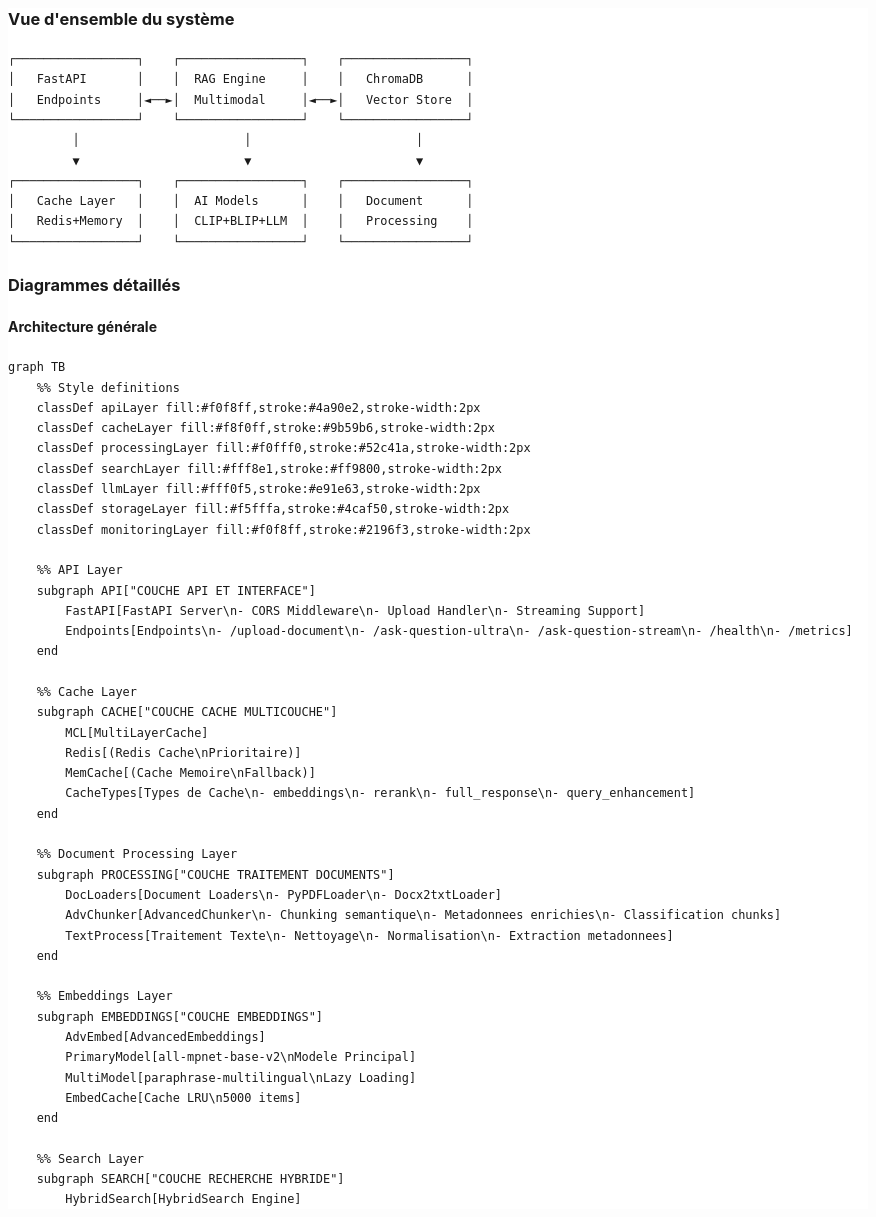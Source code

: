 ### Vue d'ensemble du système

```
┌─────────────────┐    ┌─────────────────┐    ┌─────────────────┐
│   FastAPI       │    │  RAG Engine     │    │   ChromaDB      │
│   Endpoints     │◄──►│  Multimodal     │◄──►│   Vector Store  │
└─────────────────┘    └─────────────────┘    └─────────────────┘
         │                       │                       │
         ▼                       ▼                       ▼
┌─────────────────┐    ┌─────────────────┐    ┌─────────────────┐
│   Cache Layer   │    │  AI Models      │    │   Document      │
│   Redis+Memory  │    │  CLIP+BLIP+LLM  │    │   Processing    │
└─────────────────┘    └─────────────────┘    └─────────────────┘
```

### Diagrammes détaillés

#### Architecture générale

```mermaid
graph TB
    %% Style definitions
    classDef apiLayer fill:#f0f8ff,stroke:#4a90e2,stroke-width:2px
    classDef cacheLayer fill:#f8f0ff,stroke:#9b59b6,stroke-width:2px
    classDef processingLayer fill:#f0fff0,stroke:#52c41a,stroke-width:2px
    classDef searchLayer fill:#fff8e1,stroke:#ff9800,stroke-width:2px
    classDef llmLayer fill:#fff0f5,stroke:#e91e63,stroke-width:2px
    classDef storageLayer fill:#f5fffa,stroke:#4caf50,stroke-width:2px
    classDef monitoringLayer fill:#f0f8ff,stroke:#2196f3,stroke-width:2px

    %% API Layer
    subgraph API["COUCHE API ET INTERFACE"]
        FastAPI[FastAPI Server\n- CORS Middleware\n- Upload Handler\n- Streaming Support]
        Endpoints[Endpoints\n- /upload-document\n- /ask-question-ultra\n- /ask-question-stream\n- /health\n- /metrics]
    end

    %% Cache Layer
    subgraph CACHE["COUCHE CACHE MULTICOUCHE"]
        MCL[MultiLayerCache]
        Redis[(Redis Cache\nPrioritaire)]
        MemCache[(Cache Memoire\nFallback)]
        CacheTypes[Types de Cache\n- embeddings\n- rerank\n- full_response\n- query_enhancement]
    end

    %% Document Processing Layer
    subgraph PROCESSING["COUCHE TRAITEMENT DOCUMENTS"]
        DocLoaders[Document Loaders\n- PyPDFLoader\n- Docx2txtLoader]
        AdvChunker[AdvancedChunker\n- Chunking semantique\n- Metadonnees enrichies\n- Classification chunks]
        TextProcess[Traitement Texte\n- Nettoyage\n- Normalisation\n- Extraction metadonnees]
    end

    %% Embeddings Layer
    subgraph EMBEDDINGS["COUCHE EMBEDDINGS"]
        AdvEmbed[AdvancedEmbeddings]
        PrimaryModel[all-mpnet-base-v2\nModele Principal]
        MultiModel[paraphrase-multilingual\nLazy Loading]
        EmbedCache[Cache LRU\n5000 items]
    end

    %% Search Layer
    subgraph SEARCH["COUCHE RECHERCHE HYBRIDE"]
        HybridSearch[HybridSearch Engine]
```